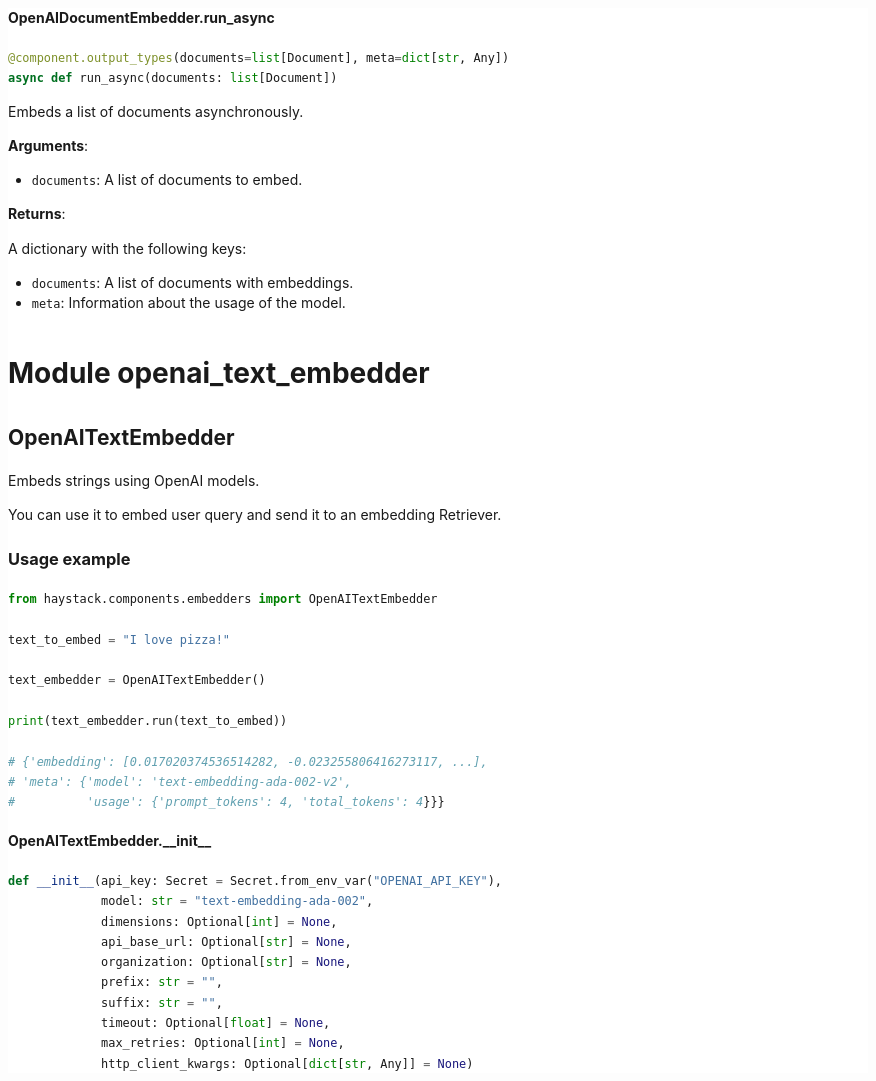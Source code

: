 <a id="openai_document_embedder.OpenAIDocumentEmbedder.run_async"></a>

#### OpenAIDocumentEmbedder.run\_async

```python
@component.output_types(documents=list[Document], meta=dict[str, Any])
async def run_async(documents: list[Document])
```

Embeds a list of documents asynchronously.

**Arguments**:

- `documents`: A list of documents to embed.

**Returns**:

A dictionary with the following keys:
- `documents`: A list of documents with embeddings.
- `meta`: Information about the usage of the model.

<a id="openai_text_embedder"></a>

# Module openai\_text\_embedder

<a id="openai_text_embedder.OpenAITextEmbedder"></a>

## OpenAITextEmbedder

Embeds strings using OpenAI models.

You can use it to embed user query and send it to an embedding Retriever.

### Usage example

```python
from haystack.components.embedders import OpenAITextEmbedder

text_to_embed = "I love pizza!"

text_embedder = OpenAITextEmbedder()

print(text_embedder.run(text_to_embed))

# {'embedding': [0.017020374536514282, -0.023255806416273117, ...],
# 'meta': {'model': 'text-embedding-ada-002-v2',
#          'usage': {'prompt_tokens': 4, 'total_tokens': 4}}}
```

<a id="openai_text_embedder.OpenAITextEmbedder.__init__"></a>

#### OpenAITextEmbedder.\_\_init\_\_

```python
def __init__(api_key: Secret = Secret.from_env_var("OPENAI_API_KEY"),
             model: str = "text-embedding-ada-002",
             dimensions: Optional[int] = None,
             api_base_url: Optional[str] = None,
             organization: Optional[str] = None,
             prefix: str = "",
             suffix: str = "",
             timeout: Optional[float] = None,
             max_retries: Optional[int] = None,
             http_client_kwargs: Optional[dict[str, Any]] = None)
```
